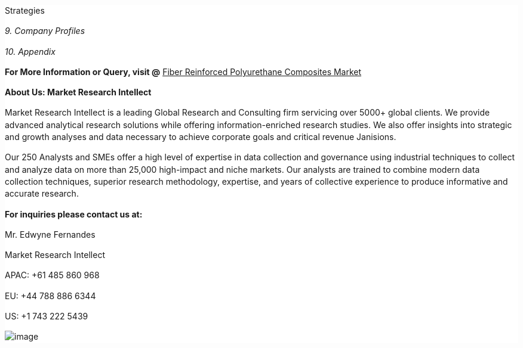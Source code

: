 Strategies</span></em></li></ul><p><em><span class="font-[700]">9. Company Profiles</span></em></p><p><em><span class="font-[700]">10. Appendix</span></em></p><p><span class="font-[700]"><strong>For More Information or Query, visit&nbsp;@</strong>&nbsp;</span><span class="font-[700]"><a href="https://www.marketresearchintellect.com/product/fiber-reinforced-polyurethane-composites-market/?utm_source=Linkedin&utm_medium=863" target="_blank" data-tracking-control-name="article-ssr-frontend-pulse_little-text-block" data-tracking-will-navigate="" data-test-link="">Fiber Reinforced Polyurethane Composites Market</a></span></p><p><strong><span class="font-[700]">About Us: Market Research Intellect</span></strong></p><p><span class="">Market Research Intellect is a leading Global Research and Consulting firm servicing over 5000+ global clients. We provide advanced analytical research solutions while offering information-enriched research studies.&nbsp;</span>We also offer insights into strategic and growth analyses and data necessary to achieve corporate goals and critical revenue Janisions.</p><p><span class="">Our 250 Analysts and SMEs offer a high level of expertise in data collection and governance using industrial techniques to collect and analyze data on more than 25,000 high-impact and niche markets. Our analysts are trained to combine modern data collection techniques, superior research methodology, expertise, and years of collective experience to produce informative and accurate research.</span></p><p><strong>For inquiries please contact us at:</strong></p><p>Mr. Edwyne Fernandes</p><p>Market Research Intellect</p><p>APAC: +61 485 860 968</p><p>EU: +44 788 886 6344</p><p>US: +1 743 222 5439</p>
![image](https://github.com/user-attachments/assets/6a4351d2-3201-45c1-bb0e-4c08deb32ae3)
